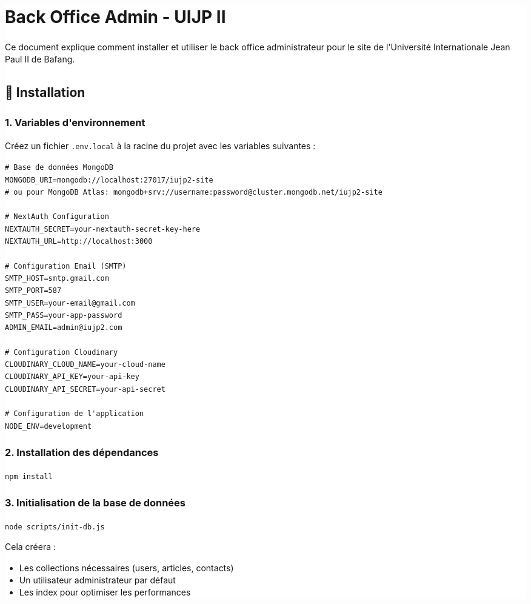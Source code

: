# Back Office Admin - UIJP II

Ce document explique comment installer et utiliser le back office administrateur pour le site de l'Université Internationale Jean Paul II de Bafang.

## 🚀 Installation

### 1. Variables d'environnement

Créez un fichier `.env.local` à la racine du projet avec les variables suivantes :

```env
# Base de données MongoDB
MONGODB_URI=mongodb://localhost:27017/iujp2-site
# ou pour MongoDB Atlas: mongodb+srv://username:password@cluster.mongodb.net/iujp2-site

# NextAuth Configuration
NEXTAUTH_SECRET=your-nextauth-secret-key-here
NEXTAUTH_URL=http://localhost:3000

# Configuration Email (SMTP)
SMTP_HOST=smtp.gmail.com
SMTP_PORT=587
SMTP_USER=your-email@gmail.com
SMTP_PASS=your-app-password
ADMIN_EMAIL=admin@iujp2.com

# Configuration Cloudinary
CLOUDINARY_CLOUD_NAME=your-cloud-name
CLOUDINARY_API_KEY=your-api-key
CLOUDINARY_API_SECRET=your-api-secret

# Configuration de l'application
NODE_ENV=development
```

### 2. Installation des dépendances

```bash
npm install
```

### 3. Initialisation de la base de données

```bash
node scripts/init-db.js
```

Cela créera :
- Les collections nécessaires (users, articles, contacts)
- Un utilisateur administrateur par défaut
- Les index pour optimiser les performances
